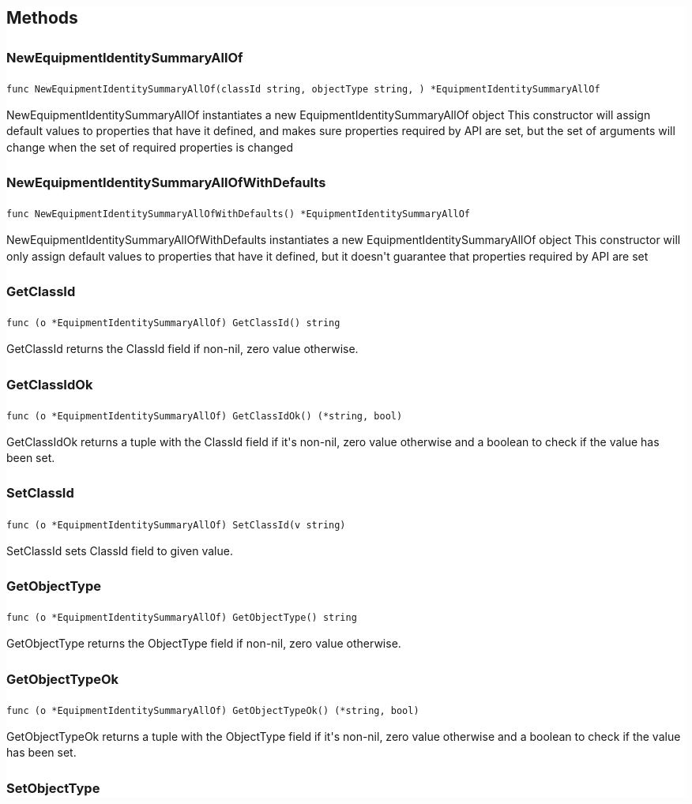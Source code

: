 ## Methods

### NewEquipmentIdentitySummaryAllOf

`func NewEquipmentIdentitySummaryAllOf(classId string, objectType string, ) *EquipmentIdentitySummaryAllOf`

NewEquipmentIdentitySummaryAllOf instantiates a new EquipmentIdentitySummaryAllOf object
This constructor will assign default values to properties that have it defined,
and makes sure properties required by API are set, but the set of arguments
will change when the set of required properties is changed

### NewEquipmentIdentitySummaryAllOfWithDefaults

`func NewEquipmentIdentitySummaryAllOfWithDefaults() *EquipmentIdentitySummaryAllOf`

NewEquipmentIdentitySummaryAllOfWithDefaults instantiates a new EquipmentIdentitySummaryAllOf object
This constructor will only assign default values to properties that have it defined,
but it doesn't guarantee that properties required by API are set

### GetClassId

`func (o *EquipmentIdentitySummaryAllOf) GetClassId() string`

GetClassId returns the ClassId field if non-nil, zero value otherwise.

### GetClassIdOk

`func (o *EquipmentIdentitySummaryAllOf) GetClassIdOk() (*string, bool)`

GetClassIdOk returns a tuple with the ClassId field if it's non-nil, zero value otherwise
and a boolean to check if the value has been set.

### SetClassId

`func (o *EquipmentIdentitySummaryAllOf) SetClassId(v string)`

SetClassId sets ClassId field to given value.


### GetObjectType

`func (o *EquipmentIdentitySummaryAllOf) GetObjectType() string`

GetObjectType returns the ObjectType field if non-nil, zero value otherwise.

### GetObjectTypeOk

`func (o *EquipmentIdentitySummaryAllOf) GetObjectTypeOk() (*string, bool)`

GetObjectTypeOk returns a tuple with the ObjectType field if it's non-nil, zero value otherwise
and a boolean to check if the value has been set.

### SetObjectType
